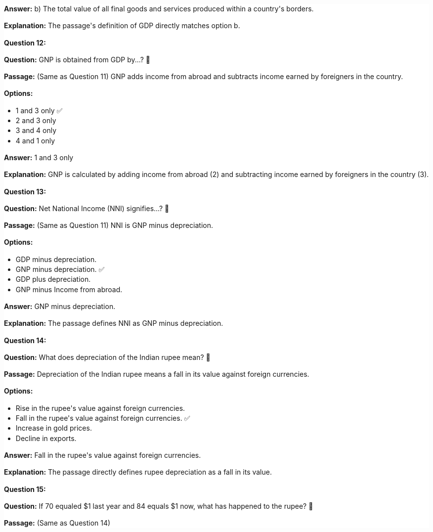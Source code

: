 **Answer:** b) The total value of all final goods and services produced within a country's borders.

**Explanation:** The passage's definition of GDP directly matches option b.


**Question 12:**

**Question:** GNP is obtained from GDP by...? 🤔

**Passage:** (Same as Question 11) GNP adds income from abroad and subtracts income earned by foreigners in the country.

**Options:**
* 1 and 3 only ✅
* 2 and 3 only
* 3 and 4 only
* 4 and 1 only

**Answer:** 1 and 3 only

**Explanation:** GNP is calculated by adding income from abroad (2) and subtracting income earned by foreigners in the country (3).


**Question 13:**

**Question:** Net National Income (NNI) signifies...? 🤔

**Passage:** (Same as Question 11) NNI is GNP minus depreciation.

**Options:**
* GDP minus depreciation.
* GNP minus depreciation. ✅
* GDP plus depreciation.
* GNP minus Income from abroad.

**Answer:** GNP minus depreciation.

**Explanation:** The passage defines NNI as GNP minus depreciation.


**Question 14:**

**Question:** What does depreciation of the Indian rupee mean? 🤔

**Passage:** Depreciation of the Indian rupee means a fall in its value against foreign currencies.

**Options:**
* Rise in the rupee's value against foreign currencies.
* Fall in the rupee's value against foreign currencies. ✅
* Increase in gold prices.
* Decline in exports.

**Answer:** Fall in the rupee's value against foreign currencies.

**Explanation:** The passage directly defines rupee depreciation as a fall in its value.


**Question 15:**

**Question:** If 70 equaled $1 last year and 84 equals $1 now, what has happened to the rupee? 🤔

**Passage:** (Same as Question 14)
